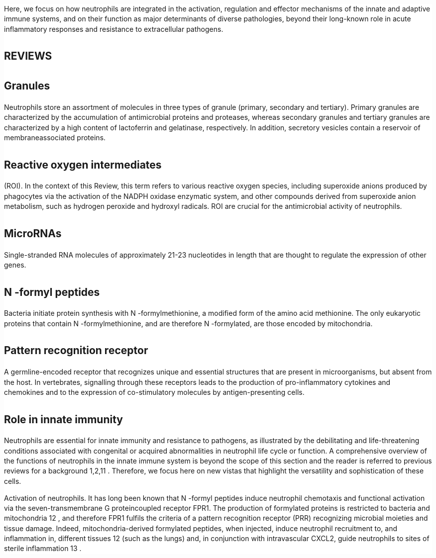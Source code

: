 Here, we focus on how neutrophils are integrated in the activation, regulation and effector mechanisms of the innate and adaptive immune systems, and on their function as major determinants of diverse pathologies, beyond their long-known role in acute inflammatory responses and resistance to extracellular pathogens.

## REVIEWS

## Granules

Neutrophils store an assortment of molecules in three types of granule (primary, secondary and tertiary). Primary granules are characterized by the accumulation of antimicrobial proteins and proteases, whereas secondary granules and tertiary granules are characterized by a high content of lactoferrin and gelatinase, respectively. In addition, secretory vesicles contain a reservoir of membraneassociated proteins.

## Reactive oxygen intermediates

(ROI). In the context of this Review, this term refers to various reactive oxygen species, including superoxide anions produced by phagocytes via the activation of the NADPH oxidase enzymatic system, and other compounds derived from superoxide anion metabolism, such as hydrogen peroxide and hydroxyl radicals. ROI are crucial for the antimicrobial activity of neutrophils.

## MicroRNAs

Single-stranded RNA molecules of approximately 21-23 nucleotides in length that are thought to regulate the expression of other genes.

## N -formyl peptides

Bacteria initiate protein synthesis with N -formylmethionine, a modified form of the amino acid methionine. The only eukaryotic proteins that contain N -formylmethionine, and are therefore N -formylated, are those encoded by mitochondria.

## Pattern recognition receptor

A germline-encoded receptor that recognizes unique and essential structures that are present in microorganisms, but absent from the host. In vertebrates, signalling through these receptors leads to the production of pro-inflammatory cytokines and chemokines and to the expression of co-stimulatory molecules by antigen-presenting cells.

## Role in innate immunity

Neutrophils are essential for innate immunity and resistance to pathogens, as illustrated by the debilitating and life-threatening conditions associated with congenital or acquired abnormalities in neutrophil life cycle or function. A comprehensive overview of the functions of neutrophils in the innate immune system is beyond the scope of this section and the reader is referred to previous reviews for a background 1,2,11 . Therefore, we focus here on new vistas that highlight the versatility and sophistication of these cells.

Activation of neutrophils. It has long been known that N -formyl peptides induce neutrophil chemotaxis and functional activation via the seven-transmembrane G proteincoupled receptor FPR1. The production of formylated proteins is restricted to bacteria and mitochondria 12 , and therefore FPR1 fulfils the criteria of a pattern recognition receptor (PRR) recognizing microbial moieties and tissue damage. Indeed, mitochondria-derived formylated peptides, when injected, induce neutrophil recruitment to, and inflammation in, different tissues 12 (such as the lungs) and, in conjunction with intravascular CXCL2, guide neutrophils to sites of sterile inflammation 13 .
